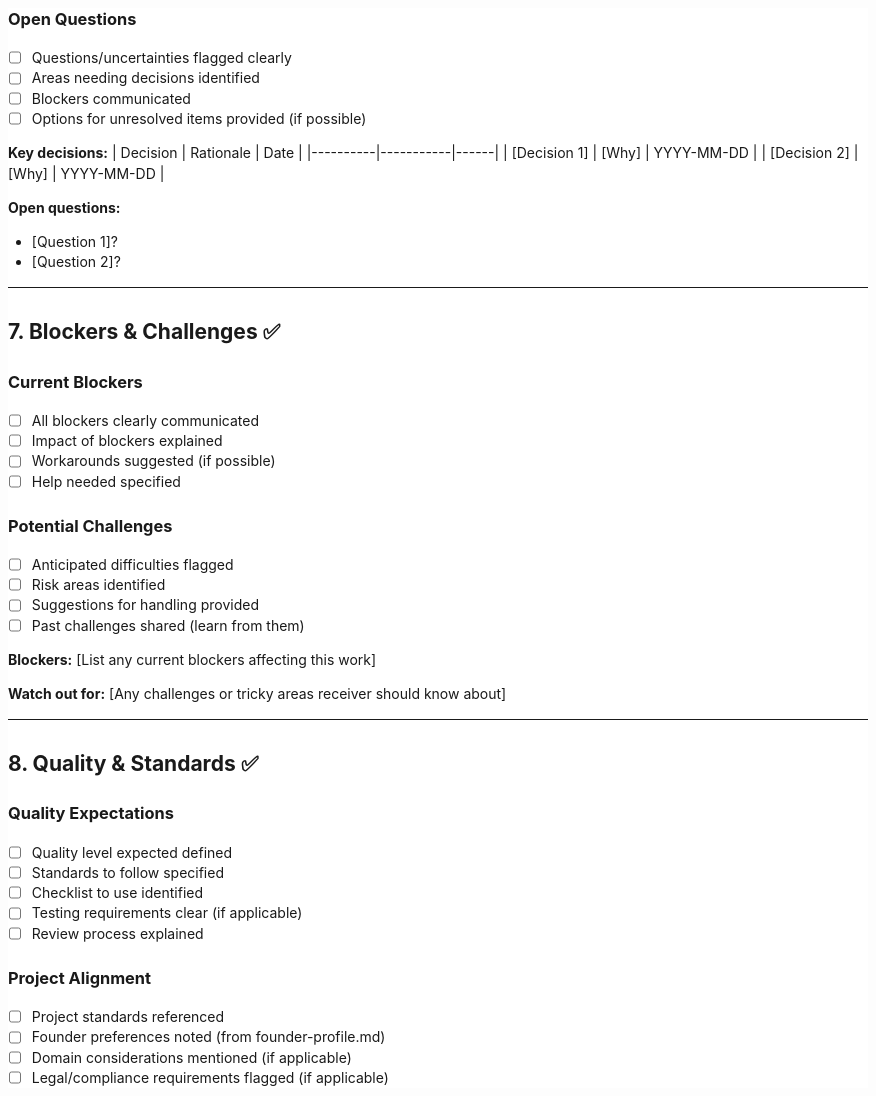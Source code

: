 ### Open Questions
- [ ] Questions/uncertainties flagged clearly
- [ ] Areas needing decisions identified
- [ ] Blockers communicated
- [ ] Options for unresolved items provided (if possible)

**Key decisions:**
| Decision | Rationale | Date |
|----------|-----------|------|
| [Decision 1] | [Why] | YYYY-MM-DD |
| [Decision 2] | [Why] | YYYY-MM-DD |

**Open questions:**
- [Question 1]?
- [Question 2]?

---

## 7. Blockers & Challenges ✅

### Current Blockers
- [ ] All blockers clearly communicated
- [ ] Impact of blockers explained
- [ ] Workarounds suggested (if possible)
- [ ] Help needed specified

### Potential Challenges
- [ ] Anticipated difficulties flagged
- [ ] Risk areas identified
- [ ] Suggestions for handling provided
- [ ] Past challenges shared (learn from them)

**Blockers:**
[List any current blockers affecting this work]

**Watch out for:**
[Any challenges or tricky areas receiver should know about]

---

## 8. Quality & Standards ✅

### Quality Expectations
- [ ] Quality level expected defined
- [ ] Standards to follow specified
- [ ] Checklist to use identified
- [ ] Testing requirements clear (if applicable)
- [ ] Review process explained

### Project Alignment
- [ ] Project standards referenced
- [ ] Founder preferences noted (from founder-profile.md)
- [ ] Domain considerations mentioned (if applicable)
- [ ] Legal/compliance requirements flagged (if applicable)
